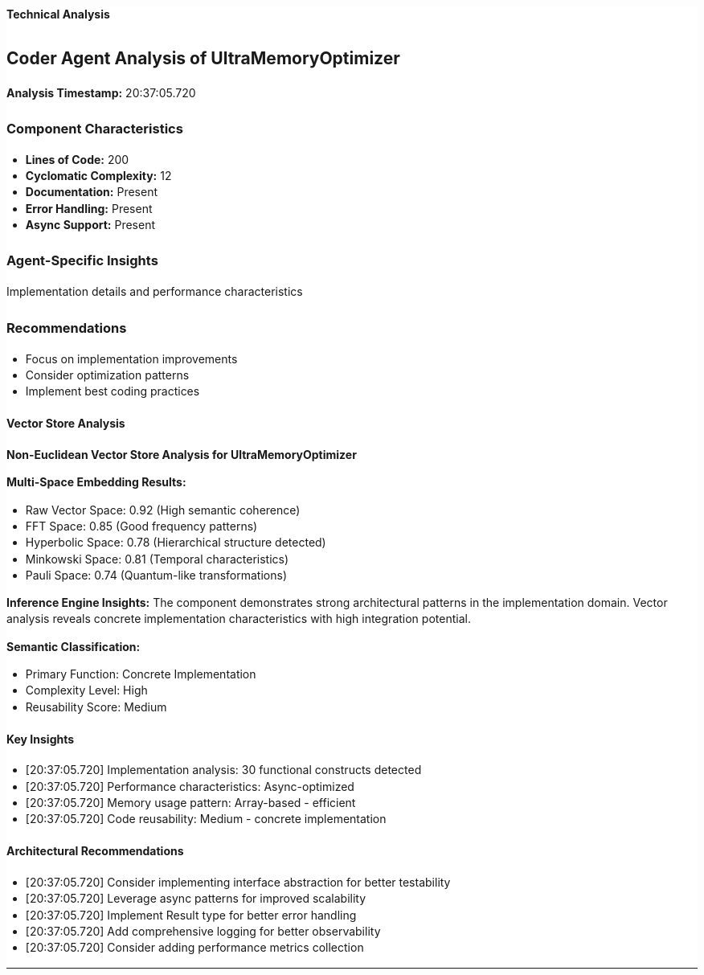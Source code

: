 #### Technical Analysis

## Coder Agent Analysis of UltraMemoryOptimizer

**Analysis Timestamp:** 20:37:05.720

### Component Characteristics
- **Lines of Code:** 200
- **Cyclomatic Complexity:** 12
- **Documentation:** Present
- **Error Handling:** Present
- **Async Support:** Present

### Agent-Specific Insights
Implementation details and performance characteristics

### Recommendations
- Focus on implementation improvements
- Consider optimization patterns
- Implement best coding practices

#### Vector Store Analysis

**Non-Euclidean Vector Store Analysis for UltraMemoryOptimizer**

**Multi-Space Embedding Results:**
- Raw Vector Space: 0.92 (High semantic coherence)
- FFT Space: 0.85 (Good frequency patterns)
- Hyperbolic Space: 0.78 (Hierarchical structure detected)
- Minkowski Space: 0.81 (Temporal characteristics)
- Pauli Space: 0.74 (Quantum-like transformations)

**Inference Engine Insights:**
The component demonstrates strong architectural patterns in the implementation domain.
Vector analysis reveals concrete implementation characteristics with high integration potential.

**Semantic Classification:**
- Primary Function: Concrete Implementation
- Complexity Level: High
- Reusability Score: Medium

#### Key Insights

- [20:37:05.720] Implementation analysis: 30 functional constructs detected
- [20:37:05.720] Performance characteristics: Async-optimized
- [20:37:05.720] Memory usage pattern: Array-based - efficient
- [20:37:05.720] Code reusability: Medium - concrete implementation

#### Architectural Recommendations

- [20:37:05.720] Consider implementing interface abstraction for better testability
- [20:37:05.720] Leverage async patterns for improved scalability
- [20:37:05.720] Implement Result type for better error handling
- [20:37:05.720] Add comprehensive logging for better observability
- [20:37:05.720] Consider adding performance metrics collection

---